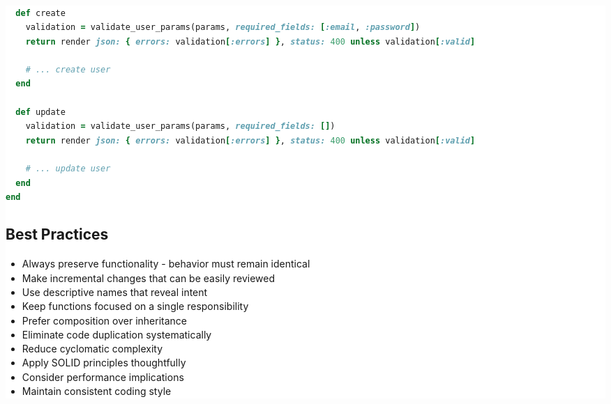 ```ruby
  def create
    validation = validate_user_params(params, required_fields: [:email, :password])
    return render json: { errors: validation[:errors] }, status: 400 unless validation[:valid]
    
    # ... create user
  end
  
  def update
    validation = validate_user_params(params, required_fields: [])
    return render json: { errors: validation[:errors] }, status: 400 unless validation[:valid]
    
    # ... update user
  end
end
```

## Best Practices
- Always preserve functionality - behavior must remain identical
- Make incremental changes that can be easily reviewed
- Use descriptive names that reveal intent
- Keep functions focused on a single responsibility
- Prefer composition over inheritance
- Eliminate code duplication systematically
- Reduce cyclomatic complexity
- Apply SOLID principles thoughtfully
- Consider performance implications
- Maintain consistent coding style
